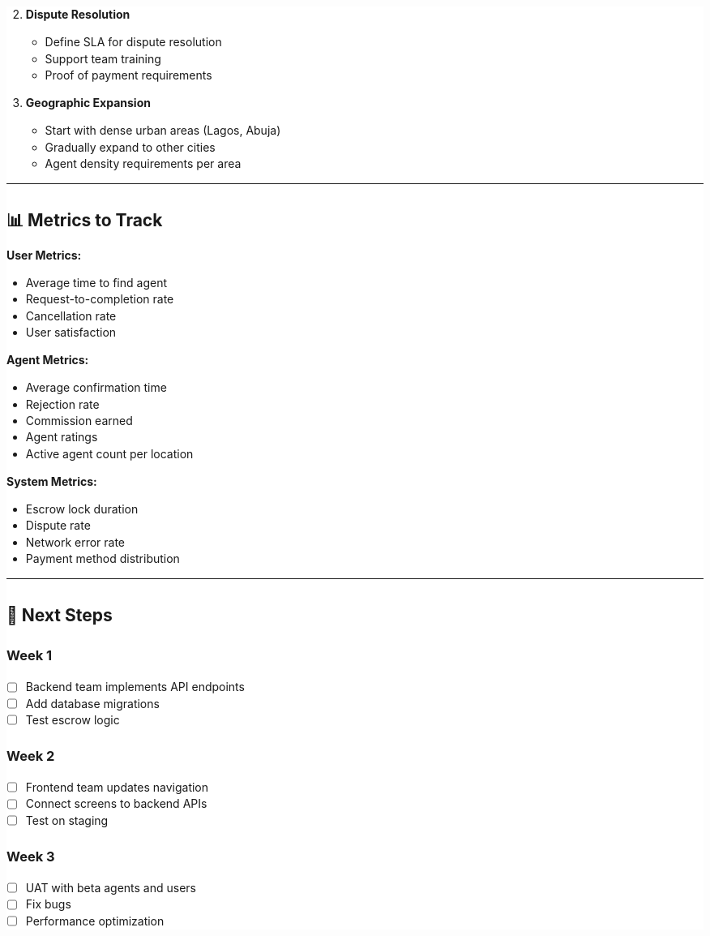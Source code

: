 2. **Dispute Resolution**
   - Define SLA for dispute resolution
   - Support team training
   - Proof of payment requirements

3. **Geographic Expansion**
   - Start with dense urban areas (Lagos, Abuja)
   - Gradually expand to other cities
   - Agent density requirements per area

---

## 📊 Metrics to Track

**User Metrics:**
- Average time to find agent
- Request-to-completion rate
- Cancellation rate
- User satisfaction

**Agent Metrics:**
- Average confirmation time
- Rejection rate
- Commission earned
- Agent ratings
- Active agent count per location

**System Metrics:**
- Escrow lock duration
- Dispute rate
- Network error rate
- Payment method distribution

---

## 🚀 Next Steps

### **Week 1**
- [ ] Backend team implements API endpoints
- [ ] Add database migrations
- [ ] Test escrow logic

### **Week 2**
- [ ] Frontend team updates navigation
- [ ] Connect screens to backend APIs
- [ ] Test on staging

### **Week 3**
- [ ] UAT with beta agents and users
- [ ] Fix bugs
- [ ] Performance optimization

